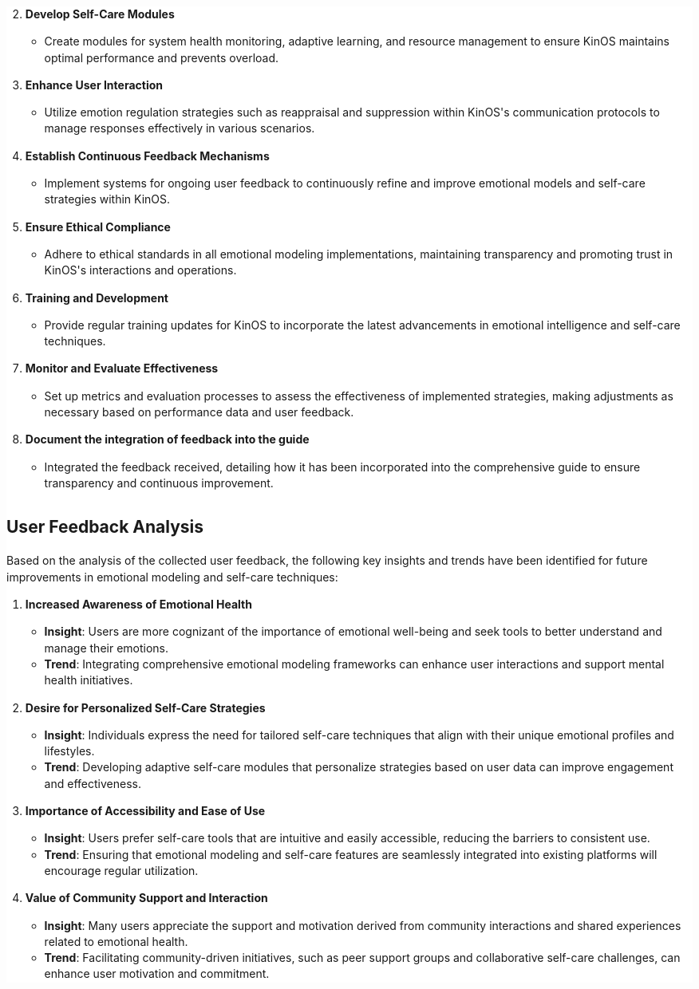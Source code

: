2. **Develop Self-Care Modules**
   - Create modules for system health monitoring, adaptive learning, and resource management to ensure KinOS maintains optimal performance and prevents overload.

3. **Enhance User Interaction**
   - Utilize emotion regulation strategies such as reappraisal and suppression within KinOS's communication protocols to manage responses effectively in various scenarios.

4. **Establish Continuous Feedback Mechanisms**
   - Implement systems for ongoing user feedback to continuously refine and improve emotional models and self-care strategies within KinOS.

5. **Ensure Ethical Compliance**
   - Adhere to ethical standards in all emotional modeling implementations, maintaining transparency and promoting trust in KinOS's interactions and operations.

6. **Training and Development**
   - Provide regular training updates for KinOS to incorporate the latest advancements in emotional intelligence and self-care techniques.

7. **Monitor and Evaluate Effectiveness**
   - Set up metrics and evaluation processes to assess the effectiveness of implemented strategies, making adjustments as necessary based on performance data and user feedback.

8. **Document the integration of feedback into the guide**
   - Integrated the feedback received, detailing how it has been incorporated into the comprehensive guide to ensure transparency and continuous improvement.

## User Feedback Analysis

Based on the analysis of the collected user feedback, the following key insights and trends have been identified for future improvements in emotional modeling and self-care techniques:

1. **Increased Awareness of Emotional Health**
   - **Insight**: Users are more cognizant of the importance of emotional well-being and seek tools to better understand and manage their emotions.
   - **Trend**: Integrating comprehensive emotional modeling frameworks can enhance user interactions and support mental health initiatives.

2. **Desire for Personalized Self-Care Strategies**
   - **Insight**: Individuals express the need for tailored self-care techniques that align with their unique emotional profiles and lifestyles.
   - **Trend**: Developing adaptive self-care modules that personalize strategies based on user data can improve engagement and effectiveness.

3. **Importance of Accessibility and Ease of Use**
   - **Insight**: Users prefer self-care tools that are intuitive and easily accessible, reducing the barriers to consistent use.
   - **Trend**: Ensuring that emotional modeling and self-care features are seamlessly integrated into existing platforms will encourage regular utilization.

4. **Value of Community Support and Interaction**
   - **Insight**: Many users appreciate the support and motivation derived from community interactions and shared experiences related to emotional health.
   - **Trend**: Facilitating community-driven initiatives, such as peer support groups and collaborative self-care challenges, can enhance user motivation and commitment.
